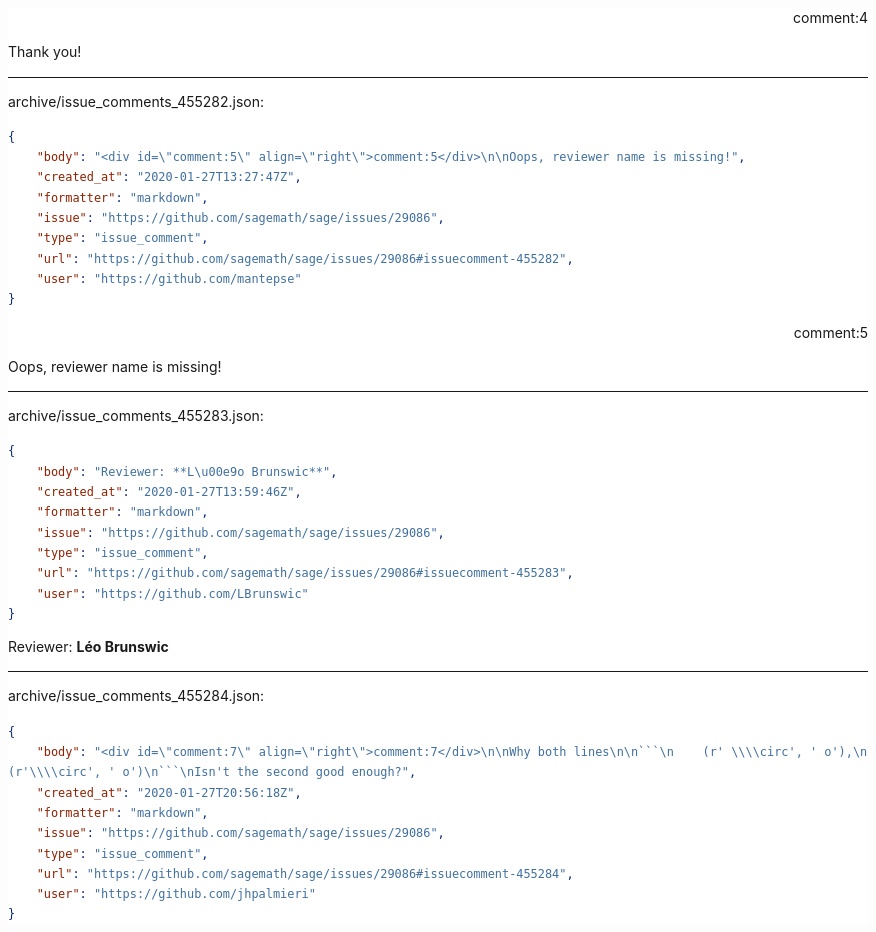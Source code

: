 <div id="comment:4" align="right">comment:4</div>

Thank you!



---

archive/issue_comments_455282.json:
```json
{
    "body": "<div id=\"comment:5\" align=\"right\">comment:5</div>\n\nOops, reviewer name is missing!",
    "created_at": "2020-01-27T13:27:47Z",
    "formatter": "markdown",
    "issue": "https://github.com/sagemath/sage/issues/29086",
    "type": "issue_comment",
    "url": "https://github.com/sagemath/sage/issues/29086#issuecomment-455282",
    "user": "https://github.com/mantepse"
}
```

<div id="comment:5" align="right">comment:5</div>

Oops, reviewer name is missing!



---

archive/issue_comments_455283.json:
```json
{
    "body": "Reviewer: **L\u00e9o Brunswic**",
    "created_at": "2020-01-27T13:59:46Z",
    "formatter": "markdown",
    "issue": "https://github.com/sagemath/sage/issues/29086",
    "type": "issue_comment",
    "url": "https://github.com/sagemath/sage/issues/29086#issuecomment-455283",
    "user": "https://github.com/LBrunswic"
}
```

Reviewer: **Léo Brunswic**



---

archive/issue_comments_455284.json:
```json
{
    "body": "<div id=\"comment:7\" align=\"right\">comment:7</div>\n\nWhy both lines\n\n```\n    (r' \\\\circ', ' o'),\n    (r'\\\\circ', ' o')\n```\nIsn't the second good enough?",
    "created_at": "2020-01-27T20:56:18Z",
    "formatter": "markdown",
    "issue": "https://github.com/sagemath/sage/issues/29086",
    "type": "issue_comment",
    "url": "https://github.com/sagemath/sage/issues/29086#issuecomment-455284",
    "user": "https://github.com/jhpalmieri"
}
```
